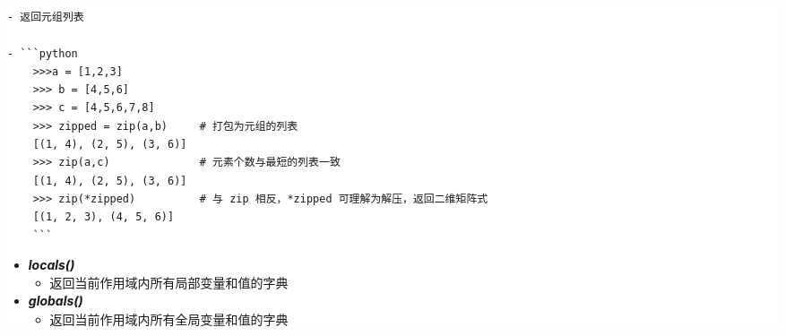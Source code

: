     - 返回元组列表

    - ```python
        >>>a = [1,2,3]
        >>> b = [4,5,6]
        >>> c = [4,5,6,7,8]
        >>> zipped = zip(a,b)     # 打包为元组的列表
        [(1, 4), (2, 5), (3, 6)]
        >>> zip(a,c)              # 元素个数与最短的列表一致
        [(1, 4), (2, 5), (3, 6)]
        >>> zip(*zipped)          # 与 zip 相反，*zipped 可理解为解压，返回二维矩阵式
        [(1, 2, 3), (4, 5, 6)]
        ```

- ***locals()***
    - 返回当前作用域内所有局部变量和值的字典
- ***globals()***
    - 返回当前作用域内所有全局变量和值的字典